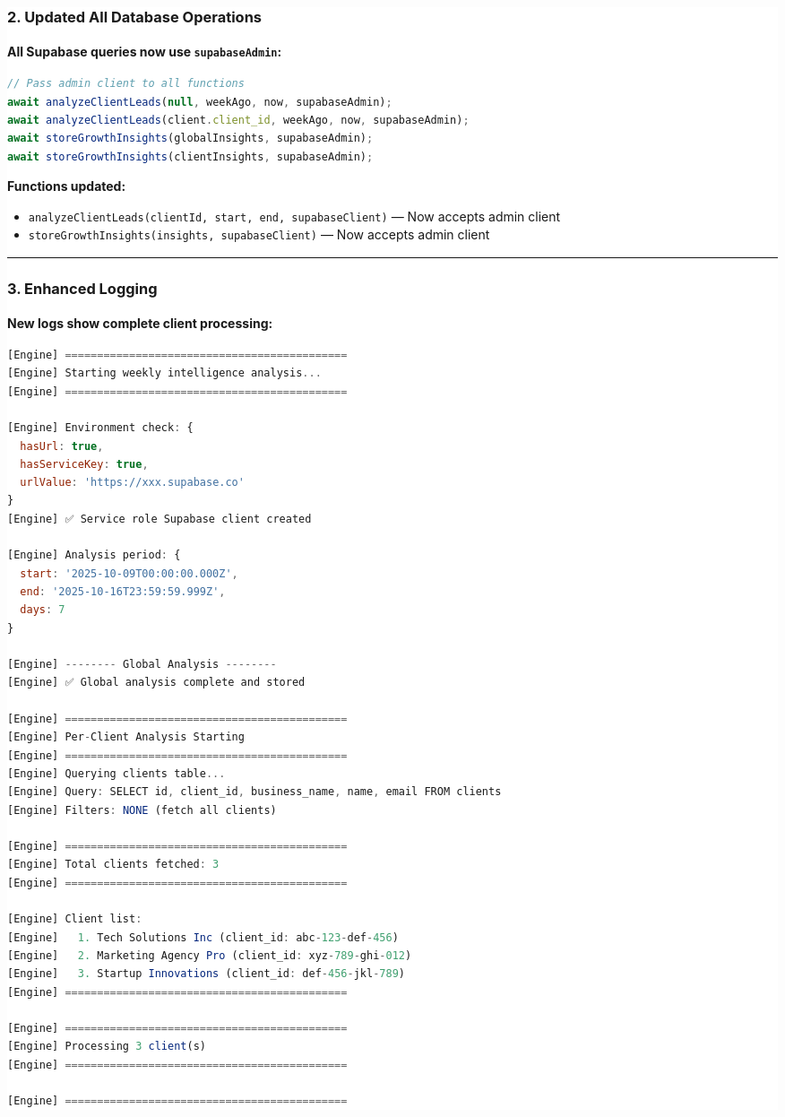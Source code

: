 
### **2. Updated All Database Operations**

**All Supabase queries now use `supabaseAdmin`:**

```typescript
// Pass admin client to all functions
await analyzeClientLeads(null, weekAgo, now, supabaseAdmin);
await analyzeClientLeads(client.client_id, weekAgo, now, supabaseAdmin);
await storeGrowthInsights(globalInsights, supabaseAdmin);
await storeGrowthInsights(clientInsights, supabaseAdmin);
```

**Functions updated:**
- `analyzeClientLeads(clientId, start, end, supabaseClient)` — Now accepts admin client
- `storeGrowthInsights(insights, supabaseClient)` — Now accepts admin client

---

### **3. Enhanced Logging**

**New logs show complete client processing:**

```javascript
[Engine] ============================================
[Engine] Starting weekly intelligence analysis...
[Engine] ============================================

[Engine] Environment check: {
  hasUrl: true,
  hasServiceKey: true,
  urlValue: 'https://xxx.supabase.co'
}
[Engine] ✅ Service role Supabase client created

[Engine] Analysis period: {
  start: '2025-10-09T00:00:00.000Z',
  end: '2025-10-16T23:59:59.999Z',
  days: 7
}

[Engine] -------- Global Analysis --------
[Engine] ✅ Global analysis complete and stored

[Engine] ============================================
[Engine] Per-Client Analysis Starting
[Engine] ============================================
[Engine] Querying clients table...
[Engine] Query: SELECT id, client_id, business_name, name, email FROM clients
[Engine] Filters: NONE (fetch all clients)

[Engine] ============================================
[Engine] Total clients fetched: 3
[Engine] ============================================

[Engine] Client list:
[Engine]   1. Tech Solutions Inc (client_id: abc-123-def-456)
[Engine]   2. Marketing Agency Pro (client_id: xyz-789-ghi-012)
[Engine]   3. Startup Innovations (client_id: def-456-jkl-789)
[Engine] ============================================

[Engine] ============================================
[Engine] Processing 3 client(s)
[Engine] ============================================

[Engine] ============================================
```